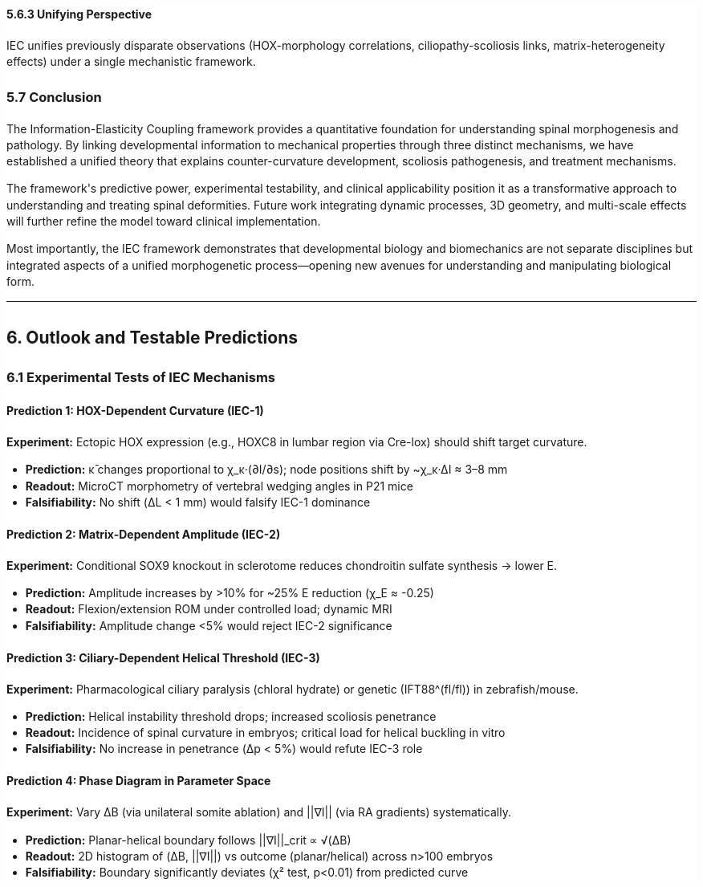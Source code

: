 #### 5.6.3 Unifying Perspective

IEC unifies previously disparate observations (HOX-morphology correlations, ciliopathy-scoliosis links, matrix-heterogeneity effects) under a single mechanistic framework.

### 5.7 Conclusion

The Information-Elasticity Coupling framework provides a quantitative foundation for understanding spinal morphogenesis and pathology. By linking developmental information to mechanical properties through three distinct mechanisms, we have established a unified theory that explains counter-curvature development, scoliosis pathogenesis, and treatment mechanisms.

The framework's predictive power, experimental testability, and clinical applicability position it as a transformative approach to understanding and treating spinal deformities. Future work integrating dynamic processes, 3D geometry, and multi-scale effects will further refine the model toward clinical implementation.

Most importantly, the IEC framework demonstrates that developmental biology and biomechanics are not separate disciplines but integrated aspects of a unified morphogenetic process—opening new avenues for understanding and manipulating biological form.

---

## 6. Outlook and Testable Predictions

### 6.1 Experimental Tests of IEC Mechanisms

#### Prediction 1: HOX-Dependent Curvature (IEC-1)
**Experiment:** Ectopic HOX expression (e.g., HOXC8 in lumbar region via Cre-lox) should shift target curvature.
- **Prediction:** κ̄ changes proportional to χ_κ·(∂I/∂s); node positions shift by ~χ_κ·ΔI ≈ 3–8 mm
- **Readout:** MicroCT morphometry of vertebral wedging angles in P21 mice
- **Falsifiability:** No shift (ΔL < 1 mm) would falsify IEC-1 dominance

#### Prediction 2: Matrix-Dependent Amplitude (IEC-2)
**Experiment:** Conditional SOX9 knockout in sclerotome reduces chondroitin sulfate synthesis → lower E.
- **Prediction:** Amplitude increases by >10% for ~25% E reduction (χ_E ≈ -0.25)
- **Readout:** Flexion/extension ROM under controlled load; dynamic MRI
- **Falsifiability:** Amplitude change <5% would reject IEC-2 significance

#### Prediction 3: Ciliary-Dependent Helical Threshold (IEC-3)
**Experiment:** Pharmacological ciliary paralysis (chloral hydrate) or genetic (IFT88^(fl/fl)) in zebrafish/mouse.
- **Prediction:** Helical instability threshold drops; increased scoliosis penetrance
- **Readout:** Incidence of spinal curvature in embryos; critical load for helical buckling in vitro
- **Falsifiability:** No increase in penetrance (Δp < 5%) would refute IEC-3 role

#### Prediction 4: Phase Diagram in Parameter Space
**Experiment:** Vary ΔB (via unilateral somite ablation) and ||∇I|| (via RA gradients) systematically.
- **Prediction:** Planar-helical boundary follows ||∇I||_crit ∝ √(ΔB)
- **Readout:** 2D histogram of (ΔB, ||∇I||) vs outcome (planar/helical) across n>100 embryos
- **Falsifiability:** Boundary significantly deviates (χ² test, p<0.01) from predicted curve
